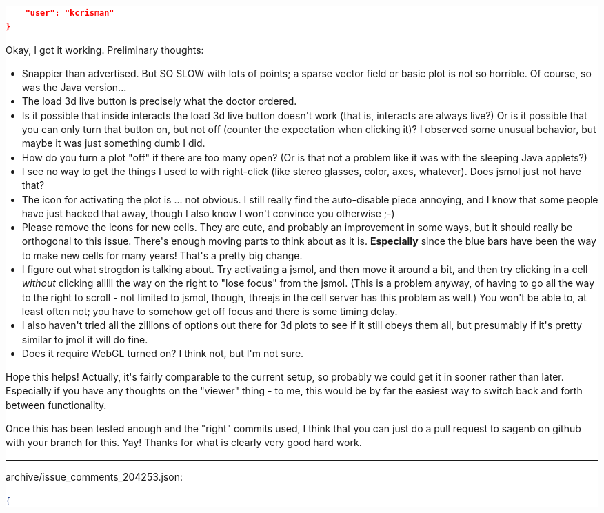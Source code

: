 ```json
    "user": "kcrisman"
}
```

Okay, I got it working.  Preliminary thoughts:
* Snappier than advertised.  But SO SLOW with lots of points; a sparse vector field or basic plot is not so horrible.  Of course, so was the Java version...
* The load 3d live button is precisely what the doctor ordered.
* Is it possible that inside interacts the load 3d live button doesn't work (that is, interacts are always live?)  Or is it possible that you can only turn that button on, but not off (counter the expectation when clicking it)?  I observed some unusual behavior, but maybe it was just something dumb I did.
* How do you turn a plot "off" if there are too many open?  (Or is that not a problem like it was with the sleeping Java applets?)
* I see no way to get the things I used to with right-click (like stereo glasses, color, axes, whatever).  Does jsmol just not have that?
* The icon for activating the plot is ... not obvious.  I still really find the auto-disable piece annoying, and I know that some people have just hacked that away, though I also know I won't convince you otherwise ;-)
* Please remove the icons for new cells.  They are cute, and probably an improvement in some ways, but it should really be orthogonal to this issue.  There's enough moving parts to think about as it is.  **Especially** since the blue bars have been the way to make new cells for many years!  That's a pretty big change.
* I figure out what strogdon is talking about.  Try activating a jsmol, and then move it around a bit, and then try clicking in a cell *without* clicking alllll the way on the right to "lose focus" from the jsmol.  (This is a problem anyway, of having to go all the way to the right to scroll - not limited to jsmol, though, threejs in the cell server has this problem as well.)  You won't be able to, at least often not; you have to somehow get off focus and there is some timing delay.
* I also haven't tried all the zillions of options out there for 3d plots to see if it still obeys them all, but presumably if it's pretty similar to jmol it will do fine.
* Does it require WebGL turned on?  I think not, but I'm not sure.

Hope this helps!  Actually, it's fairly comparable to the current setup, so probably we could get it in sooner rather than later.  Especially if you have any thoughts on the "viewer" thing - to me, this would be by far the easiest way to switch back and forth between functionality.

Once this has been tested enough and the "right" commits used, I think that you can just do a pull request to sagenb on github with your branch for this.  Yay!  Thanks for what is clearly very good hard work.



---

archive/issue_comments_204253.json:
```json
{
```
